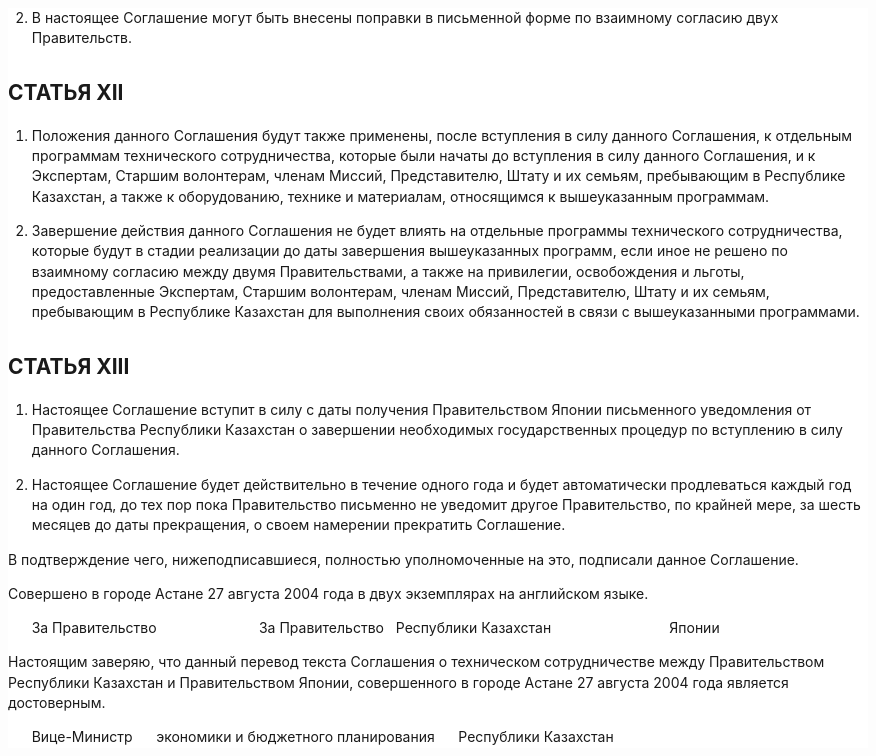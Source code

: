2. В настоящее Соглашение могут быть внесены поправки в письменной форме по взаимному согласию двух Правительств.

## СТАТЬЯ ХII

1. Положения данного Соглашения будут также применены, после вступления в силу данного Соглашения, к отдельным программам технического сотрудничества, которые были начаты до вступления в силу данного Соглашения, и к Экспертам, Старшим волонтерам, членам Миссий, Представителю, Штату и их семьям, пребывающим в Республике Казахстан, а также к оборудованию, технике и материалам, относящимся к вышеуказанным программам.

2. Завершение действия данного Соглашения не будет влиять на отдельные программы технического сотрудничества, которые будут в стадии реализации до даты завершения вышеуказанных программ, если иное не решено по взаимному согласию между двумя Правительствами, а также на привилегии, освобождения и льготы, предоставленные Экспертам, Старшим волонтерам, членам Миссий, Представителю, Штату и их семьям, пребывающим в Республике Казахстан для выполнения своих обязанностей в связи с вышеуказанными программами.

## СТАТЬЯ ХIII

1. Настоящее Соглашение вступит в силу с даты получения Правительством Японии письменного уведомления от Правительства Республики Казахстан о завершении необходимых государственных процедур по вступлению в силу данного Соглашения.

2. Настоящее Соглашение будет действительно в течение одного года и будет автоматически продлеваться каждый год на один год, до тех пор пока Правительство письменно не уведомит другое Правительство, по крайней мере, за шесть месяцев до даты прекращения, о своем намерении прекратить Соглашение.

В подтверждение чего, нижеподписавшиеся, полностью уполномоченные на это, подписали данное Соглашение.

Совершено в городе Астане 27 августа 2004 года в двух экземплярах на английском языке.

      За Правительство                          За Правительство   Республики Казахстан                              Японии

Настоящим заверяю, что данный перевод текста Соглашения о техническом сотрудничестве между Правительством Республики Казахстан и Правительством Японии, совершенного в городе Астане 27 августа 2004 года является достоверным.

      Вице-Министр      экономики и бюджетного планирования      Республики Казахстан

